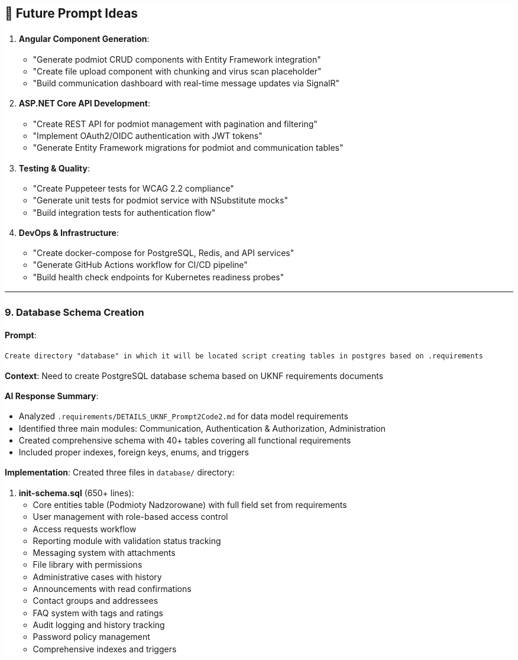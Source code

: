 ## 🔮 Future Prompt Ideas

1. **Angular Component Generation**:
   - "Generate podmiot CRUD components with Entity Framework integration"
   - "Create file upload component with chunking and virus scan placeholder"
   - "Build communication dashboard with real-time message updates via SignalR"

2. **ASP.NET Core API Development**:
   - "Create REST API for podmiot management with pagination and filtering"
   - "Implement OAuth2/OIDC authentication with JWT tokens"
   - "Generate Entity Framework migrations for podmiot and communication tables"

3. **Testing & Quality**:
   - "Create Puppeteer tests for WCAG 2.2 compliance"
   - "Generate unit tests for podmiot service with NSubstitute mocks"
   - "Build integration tests for authentication flow"

4. **DevOps & Infrastructure**:
   - "Create docker-compose for PostgreSQL, Redis, and API services"
   - "Generate GitHub Actions workflow for CI/CD pipeline"
   - "Build health check endpoints for Kubernetes readiness probes"

---

### 9. Database Schema Creation

**Prompt**: 
```
Create directory "database" in which it will be located script creating tables in postgres based on .requirements
```

**Context**: Need to create PostgreSQL database schema based on UKNF requirements documents

**AI Response Summary**:
- Analyzed `.requirements/DETAILS_UKNF_Prompt2Code2.md` for data model requirements
- Identified three main modules: Communication, Authentication & Authorization, Administration
- Created comprehensive schema with 40+ tables covering all functional requirements
- Included proper indexes, foreign keys, enums, and triggers

**Implementation**:
Created three files in `database/` directory:
1. **init-schema.sql** (650+ lines):
   - Core entities table (Podmioty Nadzorowane) with full field set from requirements
   - User management with role-based access control
   - Access requests workflow
   - Reporting module with validation status tracking
   - Messaging system with attachments
   - File library with permissions
   - Administrative cases with history
   - Announcements with read confirmations
   - Contact groups and addressees
   - FAQ system with tags and ratings
   - Audit logging and history tracking
   - Password policy management
   - Comprehensive indexes and triggers
